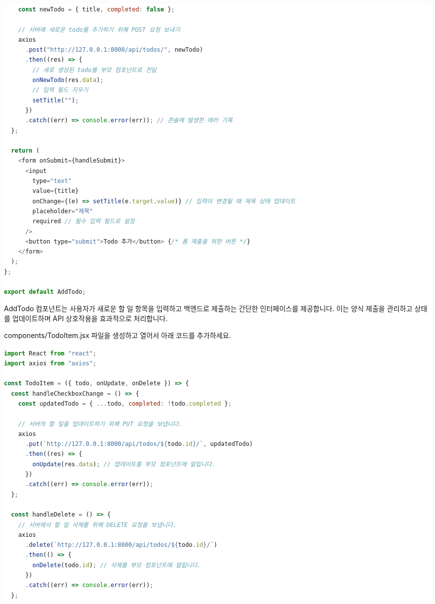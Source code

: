```js
    const newTodo = { title, completed: false };

    // 서버에 새로운 todo를 추가하기 위해 POST 요청 보내기
    axios
      .post("http://127.0.0.1:8000/api/todos/", newTodo)
      .then((res) => {
        // 새로 생성된 todo를 부모 컴포넌트로 전달
        onNewTodo(res.data);
        // 입력 필드 지우기
        setTitle("");
      })
      .catch((err) => console.error(err)); // 콘솔에 발생한 에러 기록
  };

  return (
    <form onSubmit={handleSubmit}>
      <input
        type="text"
        value={title}
        onChange={(e) => setTitle(e.target.value)} // 입력이 변경될 때 제목 상태 업데이트
        placeholder="제목"
        required // 필수 입력 필드로 설정
      />
      <button type="submit">Todo 추가</button> {/* 폼 제출을 위한 버튼 */}
    </form>
  );
};

export default AddTodo;
```

<div class="content-ad"></div>

AddTodo 컴포넌트는 사용자가 새로운 할 일 항목을 입력하고 백엔드로 제출하는 간단한 인터페이스를 제공합니다. 이는 양식 제출을 관리하고 상태를 업데이트하며 API 상호작용을 효과적으로 처리합니다.

components/TodoItem.jsx 파일을 생성하고 열어서 아래 코드를 추가하세요.

```js
import React from "react";
import axios from "axios";

const TodoItem = ({ todo, onUpdate, onDelete }) => {
  const handleCheckboxChange = () => {
    const updatedTodo = { ...todo, completed: !todo.completed };

    // 서버의 할 일을 업데이트하기 위해 PUT 요청을 보냅니다.
    axios
      .put(`http://127.0.0.1:8000/api/todos/${todo.id}/`, updatedTodo)
      .then((res) => {
        onUpdate(res.data); // 업데이트를 부모 컴포넌트에 알립니다.
      })
      .catch((err) => console.error(err));
  };

  const handleDelete = () => {
    // 서버에서 할 일 삭제를 위해 DELETE 요청을 보냅니다.
    axios
      .delete(`http://127.0.0.1:8000/api/todos/${todo.id}/`)
      .then(() => {
        onDelete(todo.id); // 삭제를 부모 컴포넌트에 알립니다.
      })
      .catch((err) => console.error(err));
  };

```